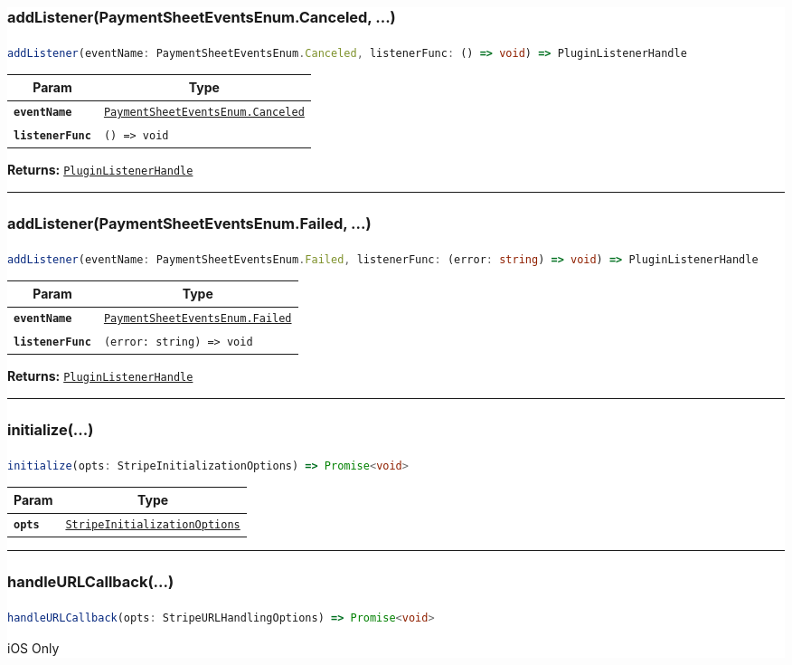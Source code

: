 ### addListener(PaymentSheetEventsEnum.Canceled, ...)

```typescript
addListener(eventName: PaymentSheetEventsEnum.Canceled, listenerFunc: () => void) => PluginListenerHandle
```

| Param              | Type                                                                               |
| ------------------ | ---------------------------------------------------------------------------------- |
| **`eventName`**    | <code><a href="#paymentsheeteventsenum">PaymentSheetEventsEnum.Canceled</a></code> |
| **`listenerFunc`** | <code>() =&gt; void</code>                                                         |

**Returns:** <code><a href="#pluginlistenerhandle">PluginListenerHandle</a></code>

--------------------


### addListener(PaymentSheetEventsEnum.Failed, ...)

```typescript
addListener(eventName: PaymentSheetEventsEnum.Failed, listenerFunc: (error: string) => void) => PluginListenerHandle
```

| Param              | Type                                                                             |
| ------------------ | -------------------------------------------------------------------------------- |
| **`eventName`**    | <code><a href="#paymentsheeteventsenum">PaymentSheetEventsEnum.Failed</a></code> |
| **`listenerFunc`** | <code>(error: string) =&gt; void</code>                                          |

**Returns:** <code><a href="#pluginlistenerhandle">PluginListenerHandle</a></code>

--------------------


### initialize(...)

```typescript
initialize(opts: StripeInitializationOptions) => Promise<void>
```

| Param      | Type                                                                                |
| ---------- | ----------------------------------------------------------------------------------- |
| **`opts`** | <code><a href="#stripeinitializationoptions">StripeInitializationOptions</a></code> |

--------------------


### handleURLCallback(...)

```typescript
handleURLCallback(opts: StripeURLHandlingOptions) => Promise<void>
```

iOS Only
